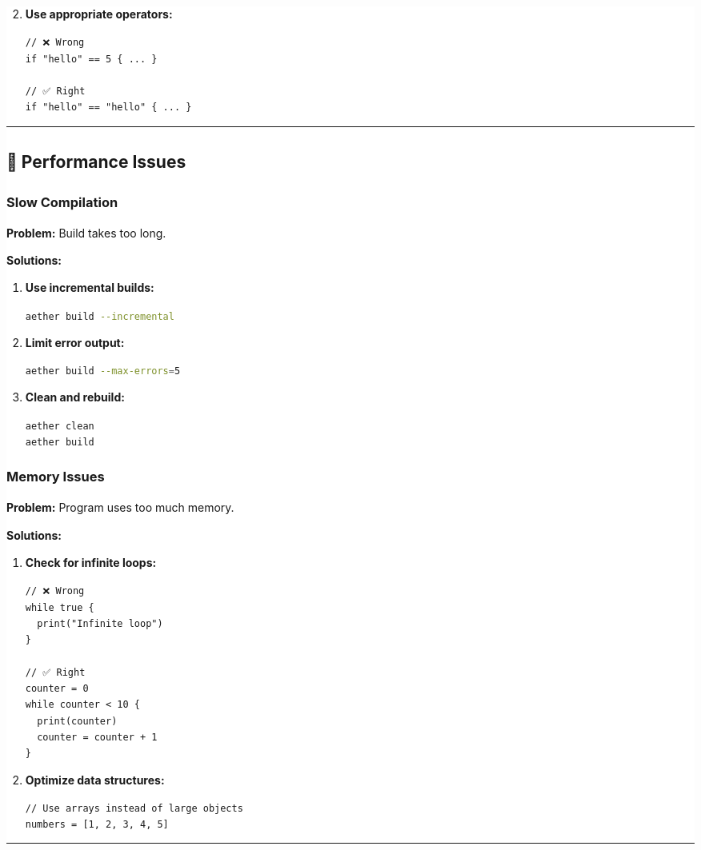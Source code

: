 2. **Use appropriate operators:**
   ```aether
   // ❌ Wrong
   if "hello" == 5 { ... }
   
   // ✅ Right
   if "hello" == "hello" { ... }
   ```

---

## 🍕 Performance Issues

### Slow Compilation
**Problem:** Build takes too long.

**Solutions:**
1. **Use incremental builds:**
   ```bash
   aether build --incremental
   ```

2. **Limit error output:**
   ```bash
   aether build --max-errors=5
   ```

3. **Clean and rebuild:**
   ```bash
   aether clean
   aether build
   ```

### Memory Issues
**Problem:** Program uses too much memory.

**Solutions:**
1. **Check for infinite loops:**
   ```aether
   // ❌ Wrong
   while true {
     print("Infinite loop")
   }
   
   // ✅ Right
   counter = 0
   while counter < 10 {
     print(counter)
     counter = counter + 1
   }
   ```

2. **Optimize data structures:**
   ```aether
   // Use arrays instead of large objects
   numbers = [1, 2, 3, 4, 5]
   ```

---
